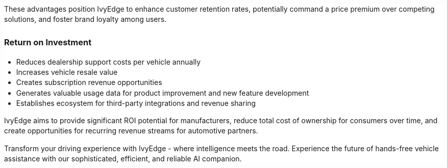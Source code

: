 These advantages position IvyEdge to enhance customer retention rates, potentially command a price premium over competing solutions, and foster brand loyalty among users.

### Return on Investment
- Reduces dealership support costs per vehicle annually
- Increases vehicle resale value
- Creates subscription revenue opportunities
- Generates valuable usage data for product improvement and new feature development
- Establishes ecosystem for third-party integrations and revenue sharing

IvyEdge aims to provide significant ROI potential for manufacturers, reduce total cost of ownership for consumers over time, and create opportunities for recurring revenue streams for automotive partners.

Transform your driving experience with IvyEdge - where intelligence meets the road. Experience the future of hands-free vehicle assistance with our sophisticated, efficient, and reliable AI companion.